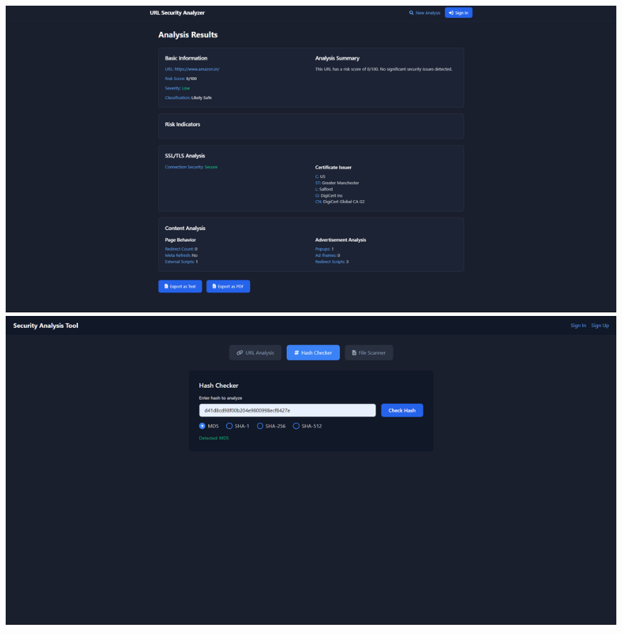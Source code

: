![image alt](https://github.com/charanrk/Security_Analyzes/blob/cd41ceedc0d4bc833251d78446ba1abef6b26e3f/Screenshot%202025-04-26%20152439.png)
![image alt](https://github.com/charanrk/Security_Analyzes/blob/cd41ceedc0d4bc833251d78446ba1abef6b26e3f/Screenshot%202025-04-26%20152524.png)